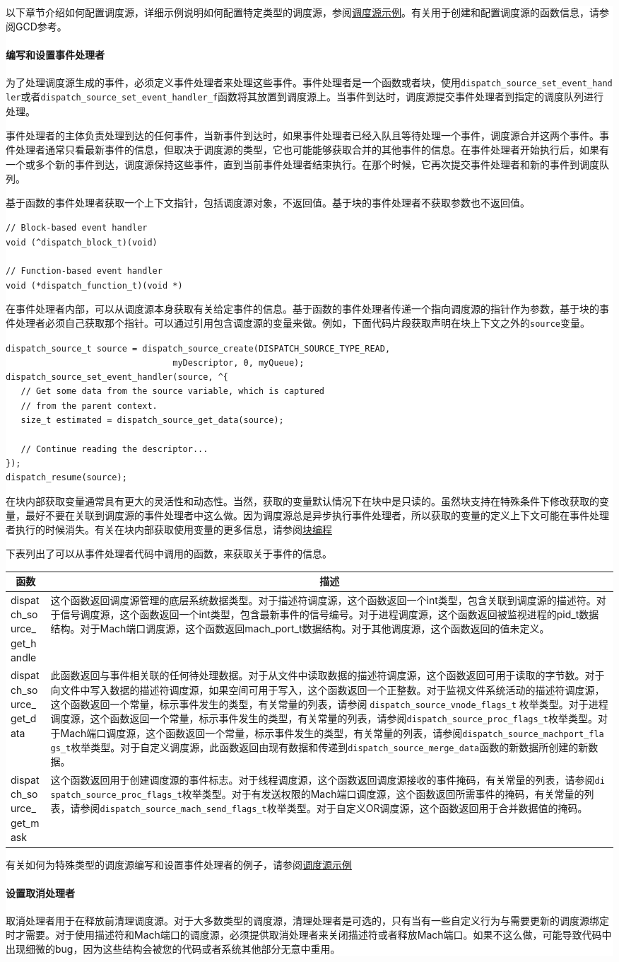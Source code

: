 以下章节介绍如何配置调度源，详细示例说明如何配置特定类型的调度源，参阅[调度源示例](#调度源示例)。有关用于创建和配置调度源的函数信息，请参阅GCD参考。

#### 编写和设置事件处理者

为了处理调度源生成的事件，必须定义事件处理者来处理这些事件。事件处理者是一个函数或者块，使用`dispatch_source_set_event_handler`或者`dispatch_source_set_event_handler_f`函数将其放置到调度源上。当事件到达时，调度源提交事件处理者到指定的调度队列进行处理。

事件处理者的主体负责处理到达的任何事件，当新事件到达时，如果事件处理者已经入队且等待处理一个事件，调度源合并这两个事件。事件处理者通常只看最新事件的信息，但取决于调度源的类型，它也可能能够获取合并的其他事件的信息。在事件处理者开始执行后，如果有一个或多个新的事件到达，调度源保持这些事件，直到当前事件处理者结束执行。在那个时候，它再次提交事件处理者和新的事件到调度队列。

基于函数的事件处理者获取一个上下文指针，包括调度源对象，不返回值。基于块的事件处理者不获取参数也不返回值。

```objc
// Block-based event handler
void (^dispatch_block_t)(void)
 
// Function-based event handler
void (*dispatch_function_t)(void *)
```

在事件处理者内部，可以从调度源本身获取有关给定事件的信息。基于函数的事件处理者传递一个指向调度源的指针作为参数，基于块的事件处理者必须自己获取那个指针。可以通过引用包含调度源的变量来做。例如，下面代码片段获取声明在块上下文之外的`source`变量。

```objc
dispatch_source_t source = dispatch_source_create(DISPATCH_SOURCE_TYPE_READ,
                                 myDescriptor, 0, myQueue);
dispatch_source_set_event_handler(source, ^{
   // Get some data from the source variable, which is captured
   // from the parent context.
   size_t estimated = dispatch_source_get_data(source);
 
   // Continue reading the descriptor...
});
dispatch_resume(source);
```

在块内部获取变量通常具有更大的灵活性和动态性。当然，获取的变量默认情况下在块中是只读的。虽然块支持在特殊条件下修改获取的变量，最好不要在关联到调度源的事件处理者中这么做。因为调度源总是异步执行事件处理者，所以获取的变量的定义上下文可能在事件处理者执行的时候消失。有关在块内部获取使用变量的更多信息，请参阅[块编程](https://developer.apple.com/library/content/documentation/Cocoa/Conceptual/Blocks/Articles/00_Introduction.html#//apple_ref/doc/uid/TP40007502)

下表列出了可以从事件处理者代码中调用的函数，来获取关于事件的信息。

| 函数                         | 描述                                       |
| -------------------------- | ---------------------------------------- |
| dispatch_source_get_handle | 这个函数返回调度源管理的底层系统数据类型。对于描述符调度源，这个函数返回一个int类型，包含关联到调度源的描述符。对于信号调度源，这个函数返回一个int类型，包含最新事件的信号编号。对于进程调度源，这个函数返回被监视进程的pid_t数据结构。对于Mach端口调度源，这个函数返回mach_port_t数据结构。对于其他调度源，这个函数返回的值未定义。 |
| dispatch_source_get_data   | 此函数返回与事件相关联的任何待处理数据。对于从文件中读取数据的描述符调度源，这个函数返回可用于读取的字节数。对于向文件中写入数据的描述符调度源，如果空间可用于写入，这个函数返回一个正整数。对于监视文件系统活动的描述符调度源，这个函数返回一个常量，标示事件发生的类型，有关常量的列表，请参阅 `dispatch_source_vnode_flags_t` 枚举类型。对于进程调度源，这个函数返回一个常量，标示事件发生的类型，有关常量的列表，请参阅`dispatch_source_proc_flags_t`枚举类型。对于Mach端口调度源，这个函数返回一个常量，标示事件发生的类型，有关常量的列表，请参阅`dispatch_source_machport_flags_t`枚举类型。对于自定义调度源，此函数返回由现有数据和传递到`dispatch_source_merge_data`函数的新数据所创建的新数据。 |
| dispatch_source_get_mask   | 这个函数返回用于创建调度源的事件标志。对于线程调度源，这个函数返回调度源接收的事件掩码，有关常量的列表，请参阅`dispatch_source_proc_flags_t`枚举类型。对于有发送权限的Mach端口调度源，这个函数返回所需事件的掩码，有关常量的列表，请参阅`dispatch_source_mach_send_flags_t`枚举类型。对于自定义OR调度源，这个函数返回用于合并数据值的掩码。 |

有关如何为特殊类型的调度源编写和设置事件处理者的例子，请参阅[调度源示例](#调度源示例)

#### 设置取消处理者

取消处理者用于在释放前清理调度源。对于大多数类型的调度源，清理处理者是可选的，只有当有一些自定义行为与需要更新的调度源绑定时才需要。对于使用描述符和Mach端口的调度源，必须提供取消处理者来关闭描述符或者释放Mach端口。如果不这么做，可能导致代码中出现细微的bug，因为这些结构会被您的代码或者系统其他部分无意中重用。
